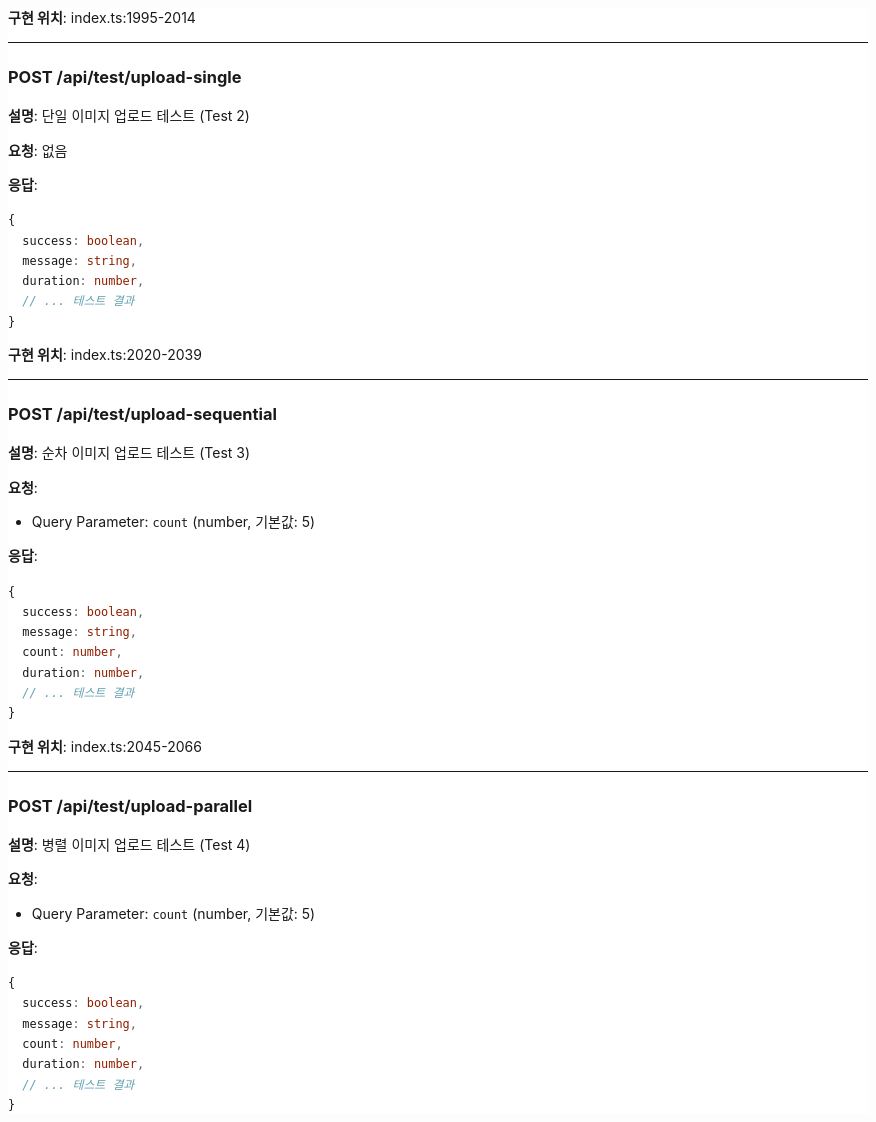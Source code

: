 **구현 위치**: index.ts:1995-2014

---

### POST /api/test/upload-single

**설명**: 단일 이미지 업로드 테스트 (Test 2)

**요청**: 없음

**응답**:
```typescript
{
  success: boolean,
  message: string,
  duration: number,
  // ... 테스트 결과
}
```

**구현 위치**: index.ts:2020-2039

---

### POST /api/test/upload-sequential

**설명**: 순차 이미지 업로드 테스트 (Test 3)

**요청**:
- Query Parameter: `count` (number, 기본값: 5)

**응답**:
```typescript
{
  success: boolean,
  message: string,
  count: number,
  duration: number,
  // ... 테스트 결과
}
```

**구현 위치**: index.ts:2045-2066

---

### POST /api/test/upload-parallel

**설명**: 병렬 이미지 업로드 테스트 (Test 4)

**요청**:
- Query Parameter: `count` (number, 기본값: 5)

**응답**:
```typescript
{
  success: boolean,
  message: string,
  count: number,
  duration: number,
  // ... 테스트 결과
}
```
